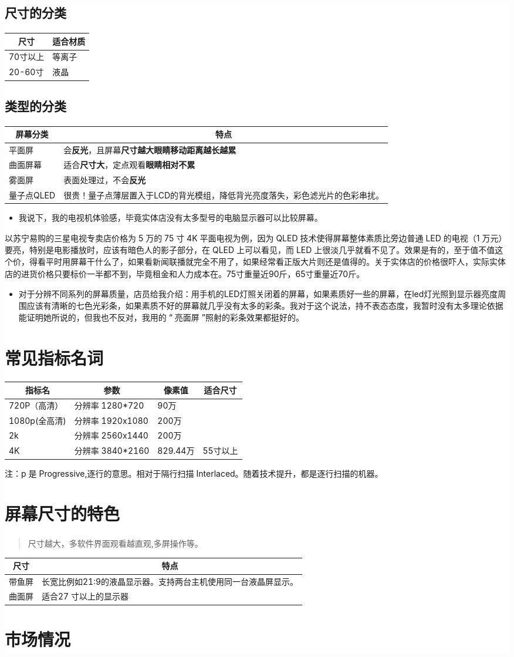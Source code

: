 ## 尺寸的分类

尺寸|适合材质
---|---
70寸以上|等离子
20-60寸|液晶



## 类型的分类

屏幕分类|特点
---|---
平面屏|会**反光**，且屏幕**尺寸越大眼睛移动距离越长越累**
曲面屏幕|适合**尺寸大**，定点观看**眼睛相对不累**
雾面屏|表面处理过，不会**反光**
量子点QLED|很贵！量子点薄层置入于LCD的背光模组，降低背光亮度落失，彩色滤光片的色彩串扰。

- 我说下，我的电视机体验感，毕竟实体店没有太多型号的电脑显示器可以比较屏幕。

以苏宁易购的三星电视专卖店价格为 5 万的 75 寸 4K 平面电视为例，因为 QLED 技术使得屏幕整体素质比旁边普通 LED 的电视（1 万元） 要亮，特别是电影播放时，应该有暗色人的影子部分，在 QLED 上可以看见，而 LED 上很淡几乎就看不见了。效果是有的，至于值不值这个价，得看平时用屏幕干什么了，如果看新闻联播就完全不用了，如果经常看正版大片则还是值得的。关于实体店的价格很吓人，实际实体店的进货价格只要标价一半都不到，毕竟租金和人力成本在。75寸重量近90斤，65寸重量近70斤。

- 对于分辨不同系列的屏幕质量，店员给我介绍：用手机的LED灯照关闭着的屏幕，如果素质好一些的屏幕，在led灯光照到显示器亮度周围应该有清晰的七色光彩条，如果素质不好的屏幕就几乎没有太多的彩条。我对于这个说法，持不表态态度，我暂时没有太多理论依据能证明她所说的，但我也不反对，我用的 “ 亮面屏 ”照射的彩条效果都挺好的。

# 常见指标名词

指标名|参数|像素值|适合尺寸
---|---|---|---
720P（高清）|分辨率 1280*720|90万|
1080p(全高清)|分辨率 1920x1080|200万|
2k|分辨率 2560x1440|200万|
4K|分辨率 3840*2160|829.44万|55寸以上

注：p 是 Progressive,逐行的意思。相对于隔行扫描 Interlaced。随着技术提升，都是逐行扫描的机器。





# 屏幕尺寸的特色

>尺寸越大，多软件界面观看越直观,多屏操作等。

尺寸|特点
---|---
带鱼屏|长宽比例如21:9的液晶显示器。支持两台主机使用同一台液晶屏显示。
曲面屏|适合27 寸以上的显示器

# 市场情况
